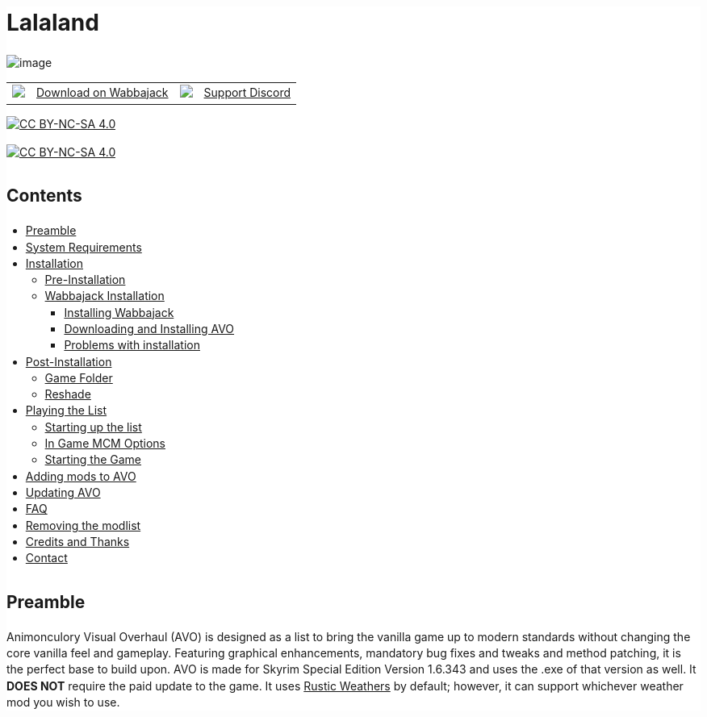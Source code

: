 # Lalaland

![image](https://raw.githubusercontent.com/The-Animonculory/Animonculory-Visual-Overhaul/main/.github/AVOLogo.webp)

<table stlyle="border: none;">
<tr>
<td><img src="https://raw.githubusercontent.com/The-Animonculory/Animonculory-Visual-Overhaul/main/.github/WJIcon.png" width="64px" /></td>
<td><a href="https://github.com/wabbajack-tools/wabbajack/releases">Download on Wabbajack</a></td>	
<td><img src="https://raw.githubusercontent.com/The-Animonculory/Animonculory-Visual-Overhaul/main/.github/GitHub.png" width="72px" /></td>
<td><a href="https://discord.gg/DffHKcszfg">Support Discord</a></td>
</tr>
</table>

[![CC BY-NC-SA 4.0][cc-by-nc-sa-shield]][cc-by-nc-sa]

[![CC BY-NC-SA 4.0][cc-by-nc-sa-image]][cc-by-nc-sa]

[cc-by-nc-sa]: http://creativecommons.org/licenses/by-nc-sa/4.0/
[cc-by-nc-sa-image]: https://licensebuttons.net/l/by-nc-sa/4.0/88x31.png
[cc-by-nc-sa-shield]: https://img.shields.io/badge/License-CC%20BY--NC--SA%204.0-lightgrey.svg

## Contents
  - [Preamble](#preamble)
  - [System Requirements](#system-requirements)
  - [Installation](#installation)
    - [Pre-Installation](#pre-installation)
    - [Wabbajack Installation](#wabbajack-installation)
      - [Installing Wabbajack](#installing-wabbajack)
      - [Downloading and Installing AVO](#downloading-and-installing-avo)
      - [Problems with installation](#problems-with-installation)
  - [Post-Installation](#post-installation)
    - [Game Folder](#game-folder)
    - [Reshade](#reshade)
  - [Playing the List](#playing-the-list)
    - [Starting up the list](#starting-up-the-list)
    - [In Game MCM Options](#in-game-mcm-options)
    - [Starting the Game](#starting-the-game)
  - [Adding mods to AVO](#adding-mods-to-avo)  
  - [Updating AVO](#updating-the-modlist)
  - [FAQ](#faq)
   - [Removing the modlist](#removing-the-modlist)
  - [Credits and Thanks](#credits-and-thanks)
  - [Contact](#contact)

## Preamble

Animonculory Visual Overhaul (AVO) is designed as a list to bring the vanilla game up to modern standards without changing the core vanilla feel and gameplay. Featuring graphical enhancements, mandatory bug fixes and tweaks and method patching, it is the perfect base to build upon. AVO is made for Skyrim Special Edition Version 1.6.343 and uses the .exe of that version as well. It **DOES NOT** require the paid update to the game. It uses [Rustic Weathers](https://www.nexusmods.com/skyrimspecialedition/mods/8398) by default; however, it can support whichever weather mod you wish to use.
